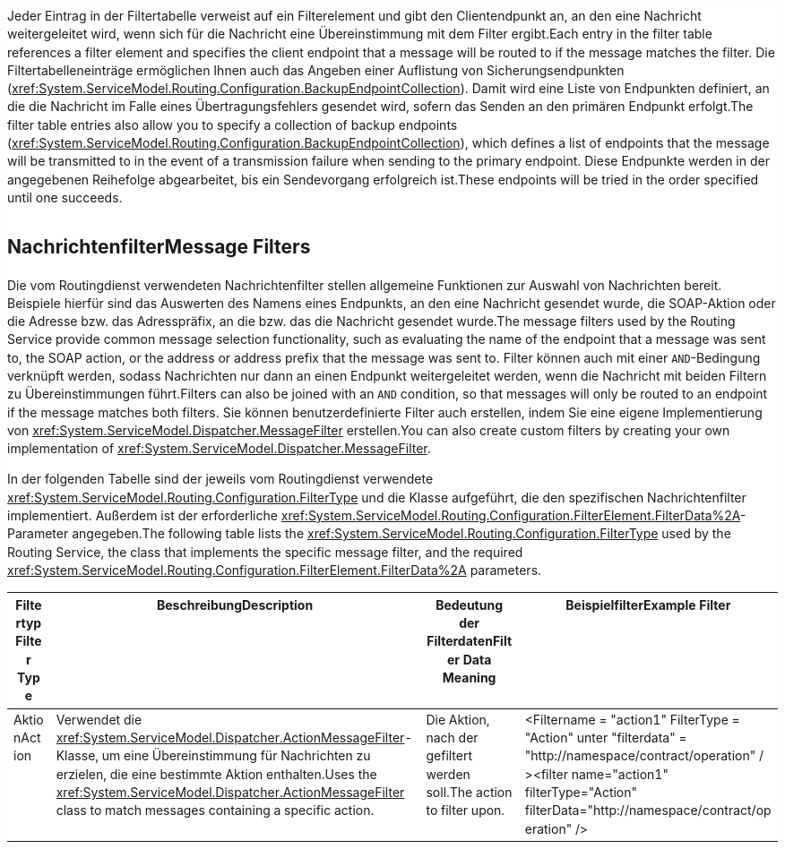  <span data-ttu-id="aeda3-107">Jeder Eintrag in der Filtertabelle verweist auf ein Filterelement und gibt den Clientendpunkt an, an den eine Nachricht weitergeleitet wird, wenn sich für die Nachricht eine Übereinstimmung mit dem Filter ergibt.</span><span class="sxs-lookup"><span data-stu-id="aeda3-107">Each entry in the filter table references a filter element and specifies the client endpoint that a message will be routed to if the message matches the filter.</span></span> <span data-ttu-id="aeda3-108">Die Filtertabelleneinträge ermöglichen Ihnen auch das Angeben einer Auflistung von Sicherungsendpunkten (<xref:System.ServiceModel.Routing.Configuration.BackupEndpointCollection>). Damit wird eine Liste von Endpunkten definiert, an die die Nachricht im Falle eines Übertragungsfehlers gesendet wird, sofern das Senden an den primären Endpunkt erfolgt.</span><span class="sxs-lookup"><span data-stu-id="aeda3-108">The filter table entries also allow you to specify a collection of backup endpoints (<xref:System.ServiceModel.Routing.Configuration.BackupEndpointCollection>), which defines a list of endpoints that the message will be transmitted to in the event of a transmission failure when sending to the primary endpoint.</span></span> <span data-ttu-id="aeda3-109">Diese Endpunkte werden in der angegebenen Reihefolge abgearbeitet, bis ein Sendevorgang erfolgreich ist.</span><span class="sxs-lookup"><span data-stu-id="aeda3-109">These endpoints will be tried in the order specified until one succeeds.</span></span>  
  
## <a name="message-filters"></a><span data-ttu-id="aeda3-110">Nachrichtenfilter</span><span class="sxs-lookup"><span data-stu-id="aeda3-110">Message Filters</span></span>  
 <span data-ttu-id="aeda3-111">Die vom Routingdienst verwendeten Nachrichtenfilter stellen allgemeine Funktionen zur Auswahl von Nachrichten bereit. Beispiele hierfür sind das Auswerten des Namens eines Endpunkts, an den eine Nachricht gesendet wurde, die SOAP-Aktion oder die Adresse bzw. das Adresspräfix, an die bzw. das die Nachricht gesendet wurde.</span><span class="sxs-lookup"><span data-stu-id="aeda3-111">The message filters used by the Routing Service provide common message selection functionality, such as evaluating the name of the endpoint that a message was sent to, the SOAP action, or the address or address prefix that the message was sent to.</span></span> <span data-ttu-id="aeda3-112">Filter können auch mit einer `AND`-Bedingung verknüpft werden, sodass Nachrichten nur dann an einen Endpunkt weitergeleitet werden, wenn die Nachricht mit beiden Filtern zu Übereinstimmungen führt.</span><span class="sxs-lookup"><span data-stu-id="aeda3-112">Filters can also be joined with an `AND` condition, so that messages will only be routed to an endpoint if the message matches both filters.</span></span> <span data-ttu-id="aeda3-113">Sie können benutzerdefinierte Filter auch erstellen, indem Sie eine eigene Implementierung von <xref:System.ServiceModel.Dispatcher.MessageFilter> erstellen.</span><span class="sxs-lookup"><span data-stu-id="aeda3-113">You can also create custom filters by creating your own implementation of <xref:System.ServiceModel.Dispatcher.MessageFilter>.</span></span>  
  
 <span data-ttu-id="aeda3-114">In der folgenden Tabelle sind der jeweils vom Routingdienst verwendete <xref:System.ServiceModel.Routing.Configuration.FilterType> und die Klasse aufgeführt, die den spezifischen Nachrichtenfilter implementiert. Außerdem ist der erforderliche <xref:System.ServiceModel.Routing.Configuration.FilterElement.FilterData%2A>-Parameter angegeben.</span><span class="sxs-lookup"><span data-stu-id="aeda3-114">The following table lists the <xref:System.ServiceModel.Routing.Configuration.FilterType> used by the Routing Service, the class that implements the specific message filter, and the required <xref:System.ServiceModel.Routing.Configuration.FilterElement.FilterData%2A> parameters.</span></span>  
  
|<span data-ttu-id="aeda3-115">Filtertyp</span><span class="sxs-lookup"><span data-stu-id="aeda3-115">Filter  Type</span></span>|<span data-ttu-id="aeda3-116">Beschreibung</span><span class="sxs-lookup"><span data-stu-id="aeda3-116">Description</span></span>|<span data-ttu-id="aeda3-117">Bedeutung der Filterdaten</span><span class="sxs-lookup"><span data-stu-id="aeda3-117">Filter Data Meaning</span></span>|<span data-ttu-id="aeda3-118">Beispielfilter</span><span class="sxs-lookup"><span data-stu-id="aeda3-118">Example Filter</span></span>|  
|------------------|-----------------|-------------------------|--------------------|  
|<span data-ttu-id="aeda3-119">Aktion</span><span class="sxs-lookup"><span data-stu-id="aeda3-119">Action</span></span>|<span data-ttu-id="aeda3-120">Verwendet die <xref:System.ServiceModel.Dispatcher.ActionMessageFilter>-Klasse, um eine Übereinstimmung für Nachrichten zu erzielen, die eine bestimmte Aktion enthalten.</span><span class="sxs-lookup"><span data-stu-id="aeda3-120">Uses the <xref:System.ServiceModel.Dispatcher.ActionMessageFilter> class to match messages containing a specific action.</span></span>|<span data-ttu-id="aeda3-121">Die Aktion, nach der gefiltert werden soll.</span><span class="sxs-lookup"><span data-stu-id="aeda3-121">The action to filter upon.</span></span>|<span data-ttu-id="aeda3-122">\<Filtername = "action1" FilterType = "Action" unter "filterdata" = "http://namespace/contract/operation" / ></span><span class="sxs-lookup"><span data-stu-id="aeda3-122">\<filter name="action1" filterType="Action" filterData="http://namespace/contract/operation" /></span></span>|  